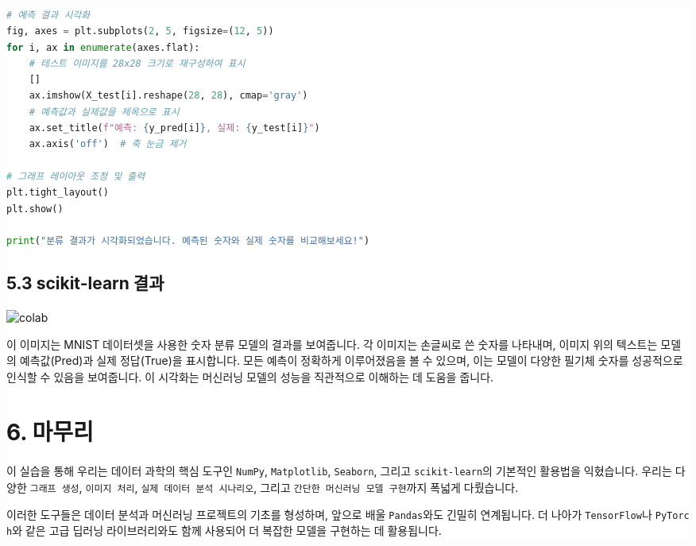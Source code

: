 ```python
# 예측 결과 시각화
fig, axes = plt.subplots(2, 5, figsize=(12, 5))
for i, ax in enumerate(axes.flat):
    # 테스트 이미지를 28x28 크기로 재구성하여 표시
    []
    ax.imshow(X_test[i].reshape(28, 28), cmap='gray')
    # 예측값과 실제값을 제목으로 표시
    ax.set_title(f"예측: {y_pred[i]}, 실제: {y_test[i]}")
    ax.axis('off')  # 축 눈금 제거

# 그래프 레이아웃 조정 및 출력
plt.tight_layout()
plt.show()

print("분류 결과가 시각화되었습니다. 예측된 숫자와 실제 숫자를 비교해보세요!")
```

## 5.3 scikit-learn 결과

![colab](/images/basecamp-numpy-pandas/chapter03/미니스트.png '글씨체 분석 결과')

이 이미지는 MNIST 데이터셋을 사용한 숫자 분류 모델의 결과를 보여줍니다. 각 이미지는 손글씨로 쓴 숫자를 나타내며, 이미지 위의 텍스트는 모델의 예측값(Pred)과 실제 정답(True)을 표시합니다. 모든 예측이 정확하게 이루어졌음을 볼 수 있으며, 이는 모델이 다양한 필기체 숫자를 성공적으로 인식할 수 있음을 보여줍니다. 이 시각화는 머신러닝 모델의 성능을 직관적으로 이해하는 데 도움을 줍니다.

# 6. 마무리

이 실습을 통해 우리는 데이터 과학의 핵심 도구인 `NumPy`, `Matplotlib`, `Seaborn`, 그리고 `scikit-learn`의 기본적인 활용법을 익혔습니다. 우리는 다양한 `그래프 생성`, `이미지 처리`, `실제 데이터 분석 시나리오`, 그리고 `간단한 머신러닝 모델 구현`까지 폭넓게 다뤘습니다. 

이러한 도구들은 데이터 분석과 머신러닝 프로젝트의 기초를 형성하며, 앞으로 배울 `Pandas`와도 긴밀히 연계됩니다. 더 나아가 `TensorFlow`나 `PyTorch`와 같은 고급 딥러닝 라이브러리와도 함께 사용되어 더 복잡한 모델을 구현하는 데 활용됩니다.